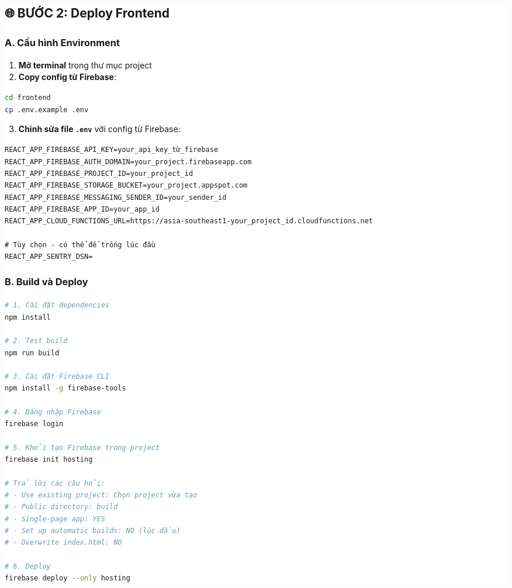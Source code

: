 ## 🌐 BƯỚC 2: Deploy Frontend

### A. Cấu hình Environment

1. **Mở terminal** trong thư mục project
2. **Copy config từ Firebase**:

```bash
cd frontend
cp .env.example .env
```

3. **Chỉnh sửa file `.env`** với config từ Firebase:

```env
REACT_APP_FIREBASE_API_KEY=your_api_key_từ_firebase
REACT_APP_FIREBASE_AUTH_DOMAIN=your_project.firebaseapp.com
REACT_APP_FIREBASE_PROJECT_ID=your_project_id
REACT_APP_FIREBASE_STORAGE_BUCKET=your_project.appspot.com
REACT_APP_FIREBASE_MESSAGING_SENDER_ID=your_sender_id
REACT_APP_FIREBASE_APP_ID=your_app_id
REACT_APP_CLOUD_FUNCTIONS_URL=https://asia-southeast1-your_project_id.cloudfunctions.net

# Tùy chọn - có thể để trống lúc đầu
REACT_APP_SENTRY_DSN=
```

### B. Build và Deploy

```bash
# 1. Cài đặt dependencies
npm install

# 2. Test build
npm run build

# 3. Cài đặt Firebase CLI
npm install -g firebase-tools

# 4. Đăng nhập Firebase
firebase login

# 5. Khởi tạo Firebase trong project
firebase init hosting

# Trả lời các câu hỏi:
# - Use existing project: Chọn project vừa tạo
# - Public directory: build
# - Single-page app: YES
# - Set up automatic builds: NO (lúc đầu)
# - Overwrite index.html: NO

# 6. Deploy
firebase deploy --only hosting
```
